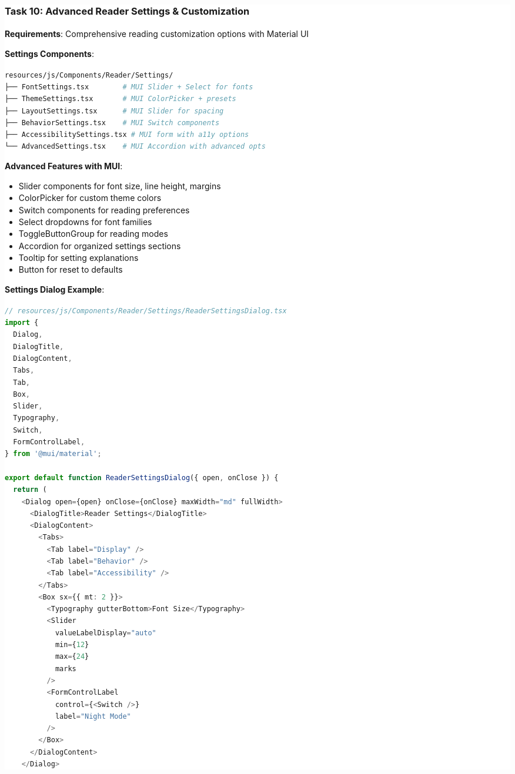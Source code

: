 ### Task 10: Advanced Reader Settings & Customization
**Requirements**: Comprehensive reading customization options with Material UI

**Settings Components**:
```bash
resources/js/Components/Reader/Settings/
├── FontSettings.tsx        # MUI Slider + Select for fonts
├── ThemeSettings.tsx       # MUI ColorPicker + presets
├── LayoutSettings.tsx      # MUI Slider for spacing
├── BehaviorSettings.tsx    # MUI Switch components
├── AccessibilitySettings.tsx # MUI form with a11y options
└── AdvancedSettings.tsx    # MUI Accordion with advanced opts
```

**Advanced Features with MUI**:
- Slider components for font size, line height, margins
- ColorPicker for custom theme colors
- Switch components for reading preferences
- Select dropdowns for font families
- ToggleButtonGroup for reading modes
- Accordion for organized settings sections
- Tooltip for setting explanations
- Button for reset to defaults

**Settings Dialog Example**:
```typescript
// resources/js/Components/Reader/Settings/ReaderSettingsDialog.tsx
import {
  Dialog,
  DialogTitle,
  DialogContent,
  Tabs,
  Tab,
  Box,
  Slider,
  Typography,
  Switch,
  FormControlLabel,
} from '@mui/material';

export default function ReaderSettingsDialog({ open, onClose }) {
  return (
    <Dialog open={open} onClose={onClose} maxWidth="md" fullWidth>
      <DialogTitle>Reader Settings</DialogTitle>
      <DialogContent>
        <Tabs>
          <Tab label="Display" />
          <Tab label="Behavior" />
          <Tab label="Accessibility" />
        </Tabs>
        <Box sx={{ mt: 2 }}>
          <Typography gutterBottom>Font Size</Typography>
          <Slider
            valueLabelDisplay="auto"
            min={12}
            max={24}
            marks
          />
          <FormControlLabel
            control={<Switch />}
            label="Night Mode"
          />
        </Box>
      </DialogContent>
    </Dialog>
```
